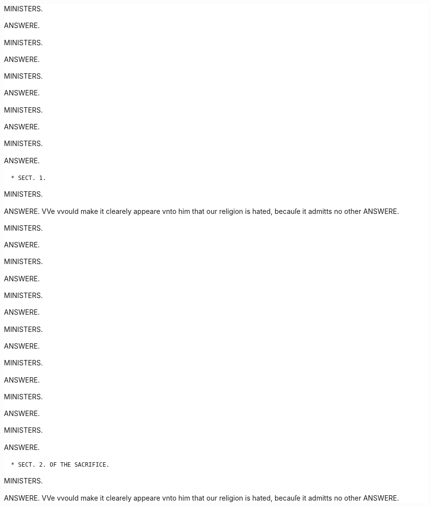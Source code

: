 MINISTERS.

ANSWERE.

MINISTERS.

ANSWERE.

MINISTERS.

ANSWERE.

MINISTERS.

ANSWERE.

MINISTERS.

ANSWERE.

      * SECT. 1.

MINISTERS.

ANSWERE.
VVe vvould make it clearely appeare vnto him that our religion is hated, becauſe it admitts no other
ANSWERE.

MINISTERS.

ANSWERE.

MINISTERS.

ANSWERE.

MINISTERS.

ANSWERE.

MINISTERS.

ANSWERE.

MINISTERS.

ANSWERE.

MINISTERS.

ANSWERE.

MINISTERS.

ANSWERE.

      * SECT. 2. OF THE SACRIFICE.

MINISTERS.

ANSWERE.
VVe vvould make it clearely appeare vnto him that our religion is hated, becauſe it admitts no other
ANSWERE.
